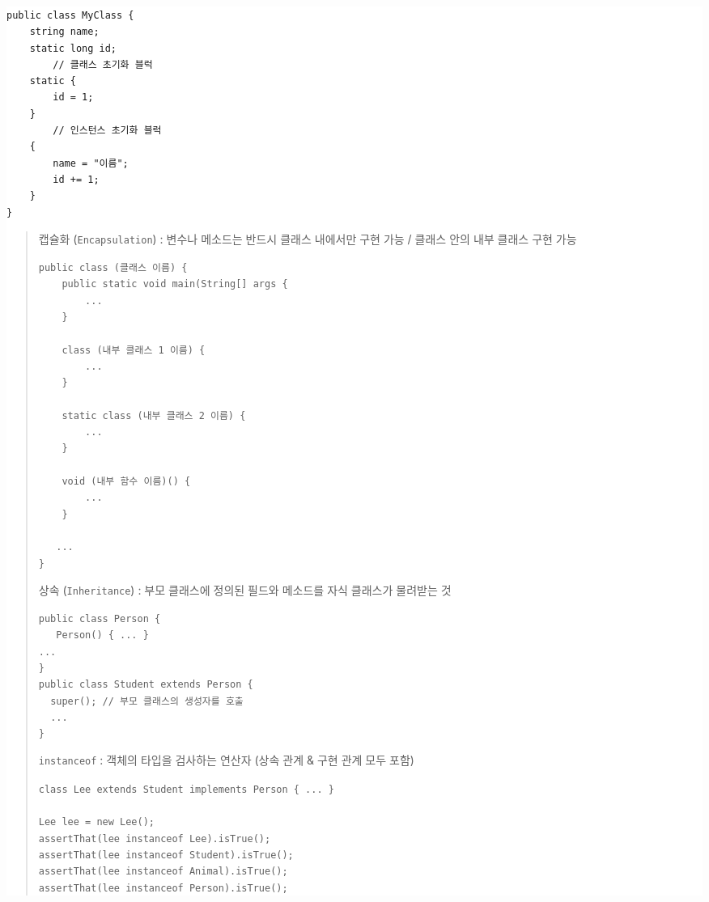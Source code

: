 ```
public class MyClass {
    string name;
    static long id;
        // 클래스 초기화 블럭
    static {
        id = 1;
    }
        // 인스턴스 초기화 블럭
    {
        name = "이름";
        id += 1;
    }
}
```


> 캡슐화 (```Encapsulation```) : 변수나 메소드는 반드시 클래스 내에서만 구현 가능 / 클래스 안의 내부 클래스 구현 가능
>
> ```
> public class (클래스 이름) {
>     public static void main(String[] args {
>         ...
>     }
>
>     class (내부 클래스 1 이름) {
>         ...
>     }
>
>     static class (내부 클래스 2 이름) {
>         ...
>     }
>
>     void (내부 함수 이름)() {
>         ...
>     }
>
>    ...
> }
> ```
>
> 상속 (```Inheritance```) : 부모 클래스에 정의된 필드와 메소드를 자식 클래스가 물려받는 것
>
> ```
> public class Person {
>    Person() { ... }
> ...
> }
> public class Student extends Person {
>   super(); // 부모 클래스의 생성자를 호출
>   ...
> }
> ```
>
> ```instanceof``` : 객체의 타입을 검사하는 연산자 (상속 관계 & 구현 관계 모두 포함)
>
> ```
> class Lee extends Student implements Person { ... }
> 
> Lee lee = new Lee();
> assertThat(lee instanceof Lee).isTrue();
> assertThat(lee instanceof Student).isTrue();
> assertThat(lee instanceof Animal).isTrue();
> assertThat(lee instanceof Person).isTrue();
